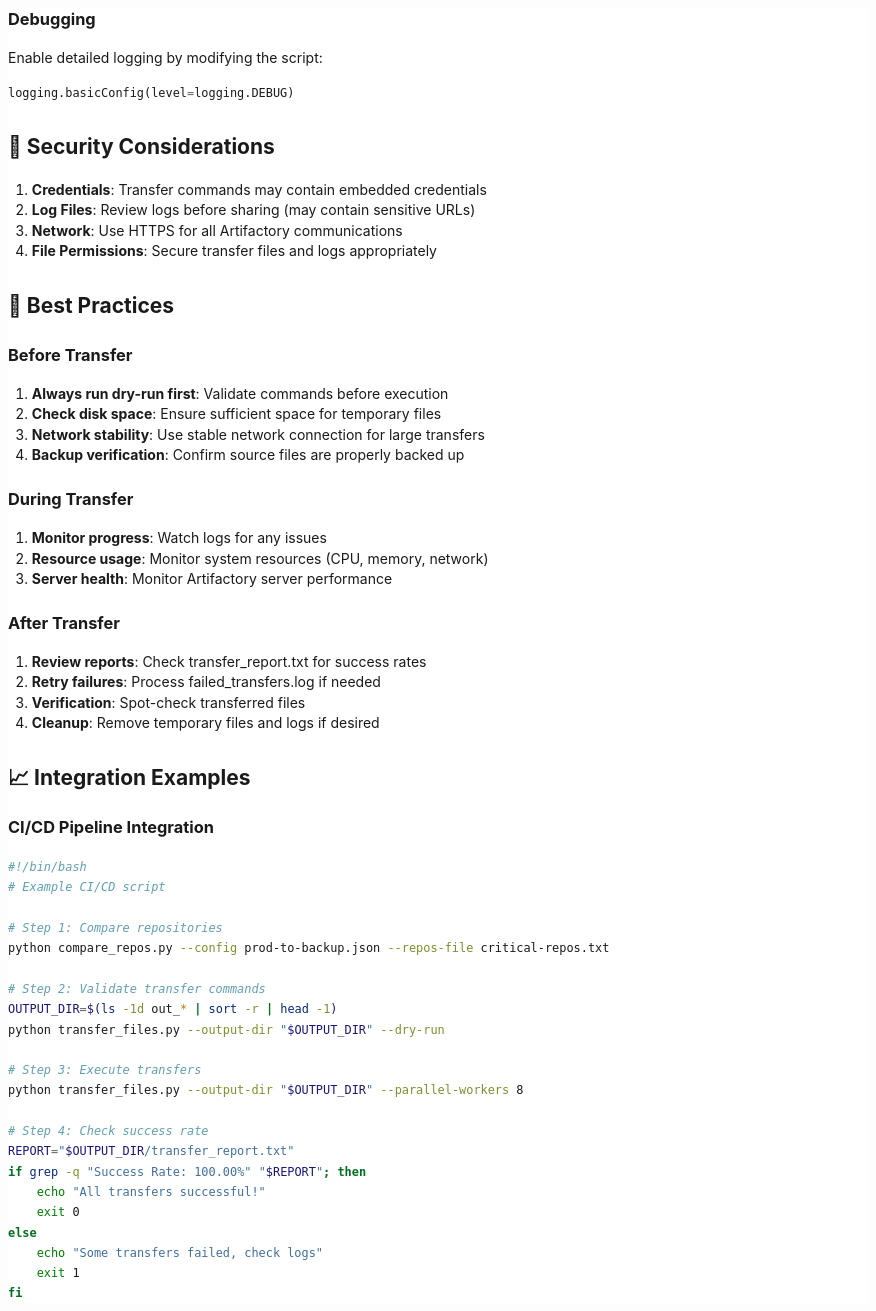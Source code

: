 ### Debugging

Enable detailed logging by modifying the script:

```python
logging.basicConfig(level=logging.DEBUG)
```

## 🔐 Security Considerations

1. **Credentials**: Transfer commands may contain embedded credentials
2. **Log Files**: Review logs before sharing (may contain sensitive URLs)
3. **Network**: Use HTTPS for all Artifactory communications
4. **File Permissions**: Secure transfer files and logs appropriately

## 🎯 Best Practices

### Before Transfer

1. **Always run dry-run first**: Validate commands before execution
2. **Check disk space**: Ensure sufficient space for temporary files
3. **Network stability**: Use stable network connection for large transfers
4. **Backup verification**: Confirm source files are properly backed up

### During Transfer

1. **Monitor progress**: Watch logs for any issues
2. **Resource usage**: Monitor system resources (CPU, memory, network)
3. **Server health**: Monitor Artifactory server performance

### After Transfer

1. **Review reports**: Check transfer_report.txt for success rates
2. **Retry failures**: Process failed_transfers.log if needed
3. **Verification**: Spot-check transferred files
4. **Cleanup**: Remove temporary files and logs if desired

## 📈 Integration Examples

### CI/CD Pipeline Integration

```bash
#!/bin/bash
# Example CI/CD script

# Step 1: Compare repositories
python compare_repos.py --config prod-to-backup.json --repos-file critical-repos.txt

# Step 2: Validate transfer commands
OUTPUT_DIR=$(ls -1d out_* | sort -r | head -1)
python transfer_files.py --output-dir "$OUTPUT_DIR" --dry-run

# Step 3: Execute transfers
python transfer_files.py --output-dir "$OUTPUT_DIR" --parallel-workers 8

# Step 4: Check success rate
REPORT="$OUTPUT_DIR/transfer_report.txt"
if grep -q "Success Rate: 100.00%" "$REPORT"; then
    echo "All transfers successful!"
    exit 0
else
    echo "Some transfers failed, check logs"
    exit 1
fi
```